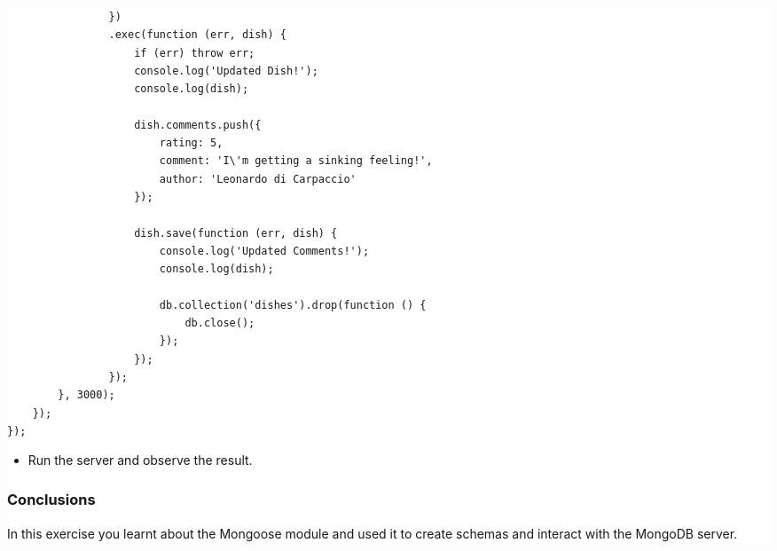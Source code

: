 ```
                })
                .exec(function (err, dish) {
                    if (err) throw err;
                    console.log('Updated Dish!');
                    console.log(dish);

                    dish.comments.push({
                        rating: 5,
                        comment: 'I\'m getting a sinking feeling!',
                        author: 'Leonardo di Carpaccio'
                    });

                    dish.save(function (err, dish) {
                        console.log('Updated Comments!');
                        console.log(dish);

                        db.collection('dishes').drop(function () {
                            db.close();
                        });
                    });
                });
        }, 3000);
    });
});
```

- Run the server and observe the result.

### Conclusions

In this exercise you learnt about the Mongoose module and used it to create schemas and interact with the MongoDB server.